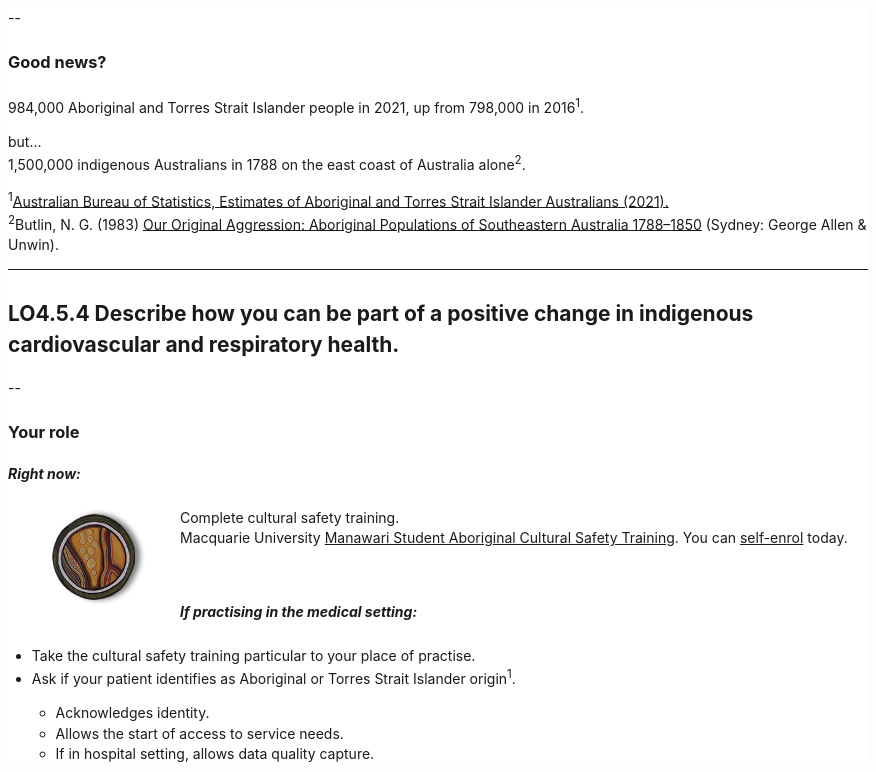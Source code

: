 --
### Good news?
####
984,000 Aboriginal and Torres Strait Islander people in 2021, up from 798,000 in 2016<sup>1</sup>.

<p class="fragment">but...<br>
1,500,000 indigenous Australians in 1788 on the east coast of Australia alone<sup>2</sup>.</p>

<p class="citation"><sup>1</sup><a href="https://www.abs.gov.au/statistics/people/aboriginal-and-torres-strait-islander-peoples/estimates-aboriginal-and-torres-strait-islander-australians/jun-2021">Australian Bureau of Statistics, Estimates of Aboriginal and Torres Strait Islander Australians (2021).</a><br>
<sup>2</sup>Butlin, N. G. (1983) <a href="https://multisearch.mq.edu.au/permalink/61MACQUARIE_INST/1c87tk9/alma9917928310802171">Our Original Aggression: Aboriginal Populations of Southeastern Australia 1788–1850</a> (Sydney: George Allen & Unwin).</p>

---

## LO4.5.4 Describe how you can be part of a positive change in indigenous cardiovascular and respiratory health.

--
### Your role
#### 
<h5>Right now:</h5>
<img src="images/MQ_Manawari.png" width=20% align="left">
<p>Complete cultural safety training.<br>Macquarie University <a href="https://ilearn.mq.edu.au/enrol/index.php?id=33737">Manawari Student Aboriginal Cultural Safety Training</a>. You can <a href="https://ilearn.mq.edu.au/enrol/index.php?id=33737">self-enrol</a> today.</p>

&nbsp;
<div class="fragment">
<h5>If practising in the medical setting:</h5>
<ul>
<li>Take the cultural safety training particular to your place of practise.</li>
<li>Ask if your patient identifies as Aboriginal or Torres Strait Islander origin<sup>1</sup>.</li>
<ul>
  <li>Acknowledges identity.</li>
  <li>Allows the start of access to service needs.</li>
  <li>If in hospital setting, allows data quality capture.</li>
</ul>
</ul>
